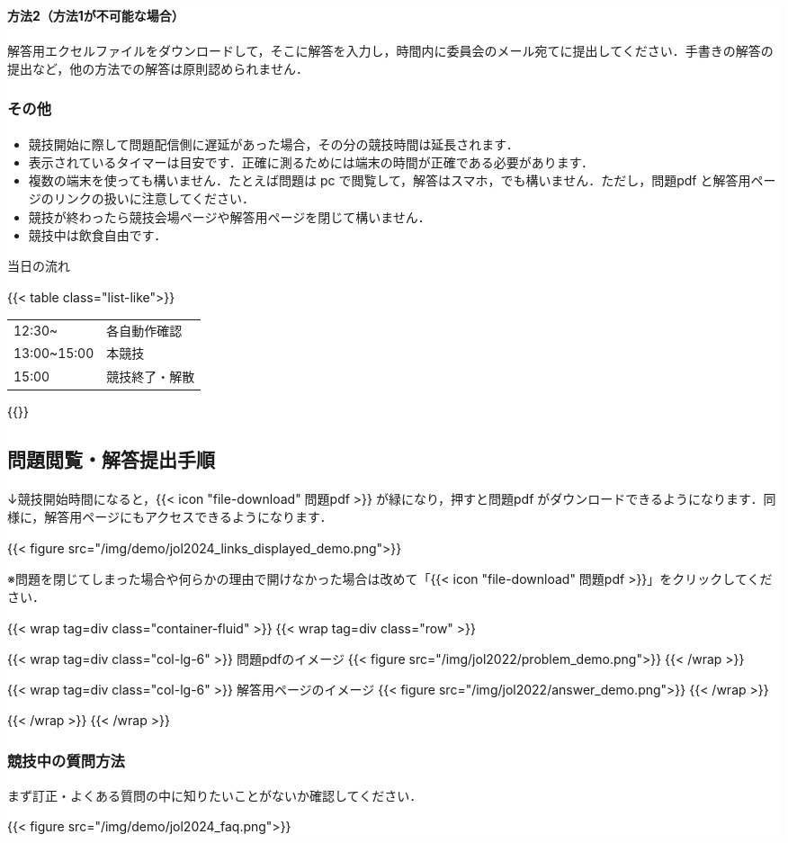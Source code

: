 #### 方法2（方法1が不可能な場合）

解答用エクセルファイルをダウンロードして，そこに解答を入力し，時間内に委員会のメール宛てに提出してください．手書きの解答の提出など，他の方法での解答は原則認められません．

### その他

- 競技開始に際して問題配信側に遅延があった場合，その分の競技時間は延長されます．
- 表示されているタイマーは目安です．正確に測るためには端末の時間が正確である必要があります．
- 複数の端末を使っても構いません．たとえば問題は pc で閲覧して，解答はスマホ，でも構いません．ただし，問題pdf と解答用ページのリンクの扱いに注意してください．
- 競技が終わったら競技会場ページや解答用ページを閉じて構いません．
- 競技中は飲食自由です．

当日の流れ

{{< table class="list-like">}}

|||
|---|---|
|12:30~|各自動作確認|
|13:00~15:00|本競技|
|15:00|競技終了・解散|

{{</table>}}

## 問題閲覧・解答提出手順

↓競技開始時間になると，{{< icon "file-download" 問題pdf >}} が緑になり，押すと問題pdf がダウンロードできるようになります．同様に，解答用ページにもアクセスできるようになります．

{{< figure src="/img/demo/jol2024_links_displayed_demo.png">}}

※問題を閉じてしまった場合や何らかの理由で開けなかった場合は改めて「{{< icon "file-download" 問題pdf >}}」をクリックしてください．

{{< wrap tag=div class="container-fluid" >}}
{{< wrap tag=div class="row" >}}

{{< wrap tag=div class="col-lg-6" >}}
問題pdfのイメージ
{{< figure src="/img/jol2022/problem_demo.png">}}
{{< /wrap >}}

{{< wrap tag=div class="col-lg-6" >}}
解答用ページのイメージ
{{< figure src="/img/jol2022/answer_demo.png">}}
{{< /wrap >}}

{{< /wrap >}}
{{< /wrap >}}

### 競技中の質問方法

まず訂正・よくある質問の中に知りたいことがないか確認してください．

{{< figure src="/img/demo/jol2024_faq.png">}}
